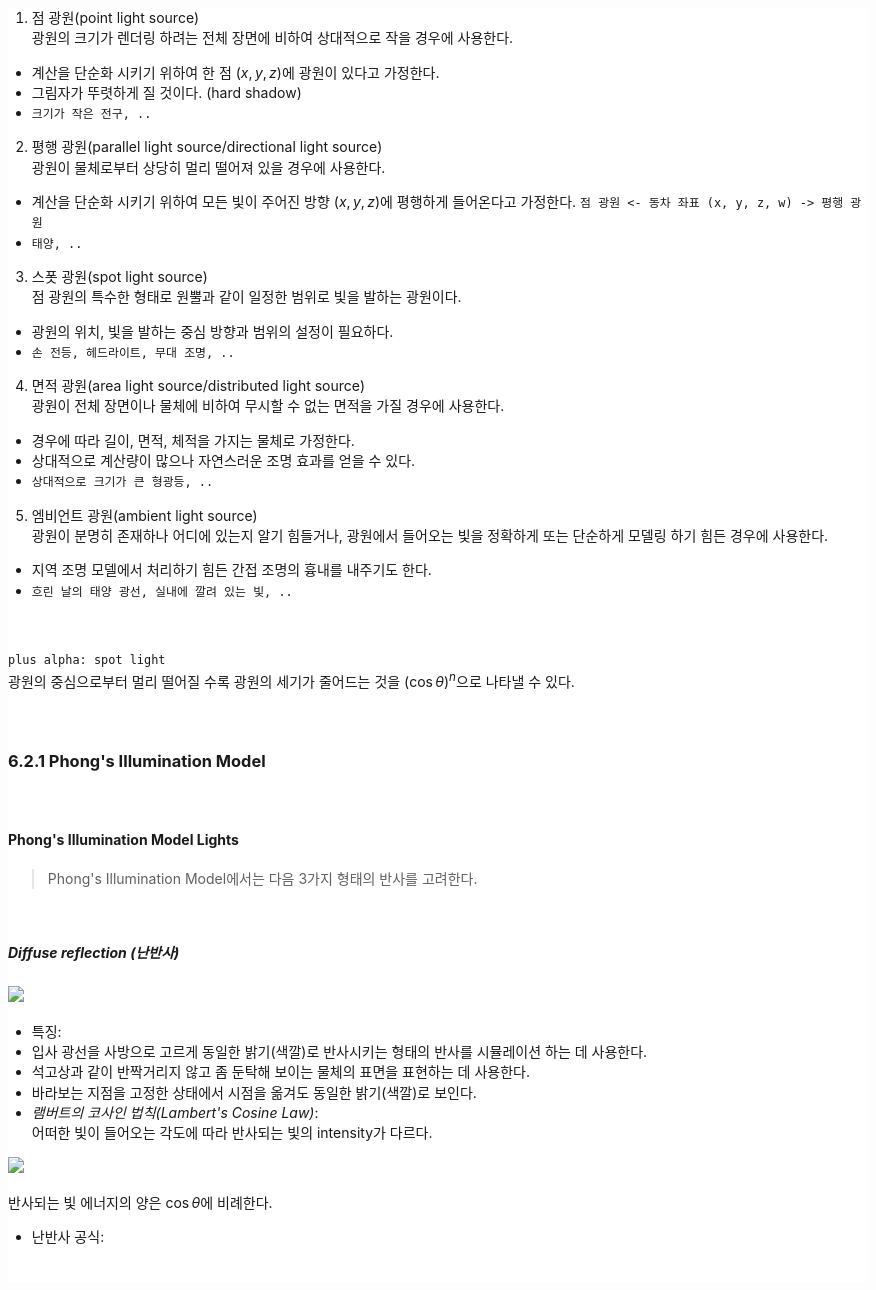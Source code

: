 1. 점 광원(point light source)  
광원의 크기가 렌더링 하려는 전체 장면에 비하여 상대적으로 작을 경우에 사용한다.  
- 계산을 단순화 시키기 위하여 한 점 $`(x, y, z)`$에 광원이 있다고 가정한다.  
- 그림자가 뚜렷하게 질 것이다. (hard shadow)  
- `크기가 작은 전구, ..`  
2. 평행 광원(parallel light source/directional light source)  
광원이 물체로부터 상당히 멀리 떨어져 있을 경우에 사용한다.  
- 계산을 단순화 시키기 위하여 모든 빛이 주어진 방향 $`(x, y, z)`$에 평행하게 들어온다고 가정한다. `점 광원 <- 동차 좌표 (x, y, z, w) -> 평행 광원`  
- `태양, ..`  
3. 스폿 광원(spot light source)  
점 광원의 특수한 형태로 원뿔과 같이 일정한 범위로 빛을 발하는 광원이다.  
- 광원의 위치, 빛을 발하는 중심 방향과 범위의 설정이 필요하다.  
- `손 전등, 헤드라이트, 무대 조명, ..`  
4. 면적 광원(area light source/distributed light source)  
광원이 전체 장면이나 물체에 비하여 무시할 수 없는 면적을 가질 경우에 사용한다.  
- 경우에 따라 길이, 면적, 체적을 가지는 물체로 가정한다.  
- 상대적으로 계산량이 많으나 자연스러운 조명 효과를 얻을 수 있다.  
- `상대적으로 크기가 큰 형광등, ..`  
5. 엠비언트 광원(ambient light source)  
광원이 분명히 존재하나 어디에 있는지 알기 힘들거나, 광원에서 들어오는 빛을 정확하게 또는 단순하게 모델링 하기 힘든 경우에 사용한다.  
- 지역 조명 모델에서 처리하기 힘든 간접 조명의 흉내를 내주기도 한다.  
- `흐린 날의 태양 광선, 실내에 깔려 있는 빛, ..`  

<br>

`plus alpha: spot light`  
광원의 중심으로부터 멀리 떨어질 수록 광원의 세기가 줄어드는 것을 $`(\cos\theta)^n`$으로 나타낼 수 있다.  

<br>

### 6.2.1 Phong's Illumination Model  

<br>

#### Phong's Illumination Model Lights  
> Phong's Illumination Model에서는 다음 3가지 형태의 반사를 고려한다.  

<br>

##### Diffuse reflection (난반사)  
<img src="../../../../Z.%20Docs/img/Pasted%20image%2020240530123403.png" width="200">
  
- 특징:  
- 입사 광선을 사방으로 고르게 동일한 밝기(색깔)로 반사시키는 형태의 반사를 시뮬레이션 하는 데 사용한다.  
- 석고상과 같이 반짝거리지 않고 좀 둔탁해 보이는 물체의 표면을 표현하는 데 사용한다.  
- 바라보는 지점을 고정한 상태에서 시점을 옮겨도 동일한 밝기(색깔)로 보인다.  
- *램버트의 코사인 법칙(Lambert's Cosine Law)*:  
어떠한 빛이 들어오는 각도에 따라 반사되는 빛의 intensity가 다르다.  
<img src="https://img1.daumcdn.net/thumb/R1280x0/?scode=mtistory2&fname=https%3A%2F%2Fblog.kakaocdn.net%2Fdn%2FMZTLn%2FbtqSX7tmh2T%2FwNoeP3f0AqWvIm0EgaNkK1%2Fimg.png" width="400">
  
반사되는 빛 에너지의 양은 $`\cos{\theta}`$에 비례한다.  
- 난반사 공식:
<br>
